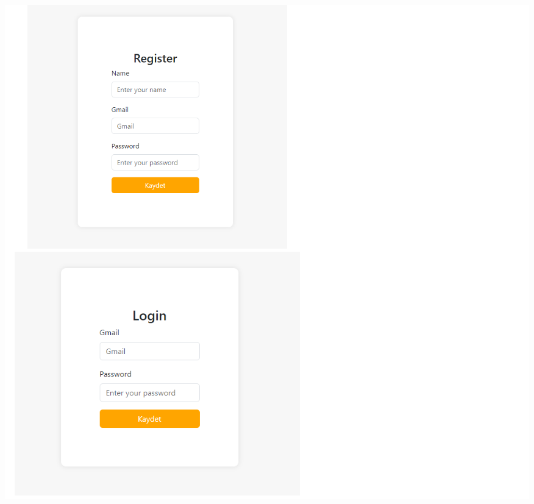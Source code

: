 <img src="https://github.com/Bugrakaraahmetoglu/ecommerce-JavaSpring/blob/main/images/register.PNG" alt="Ana Sayfa" width="500" height="400">
<img src="https://github.com/Bugrakaraahmetoglu/ecommerce-JavaSpring/blob/main/images/login.PNG" alt="Ana Sayfa" width="500" height="400">